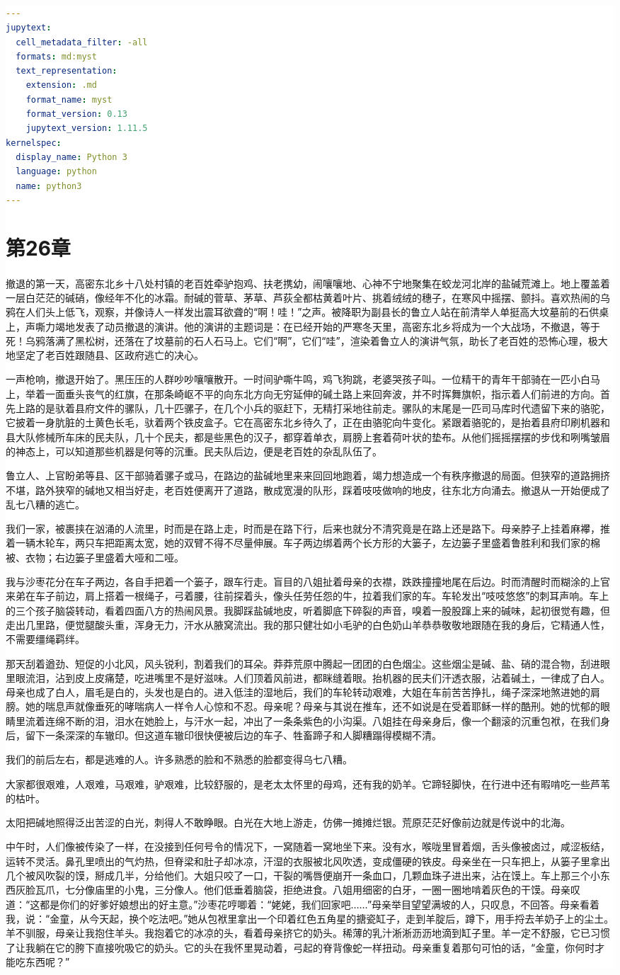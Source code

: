 ```yaml
---
jupytext:
  cell_metadata_filter: -all
  formats: md:myst
  text_representation:
    extension: .md
    format_name: myst
    format_version: 0.13
    jupytext_version: 1.11.5
kernelspec:
  display_name: Python 3
  language: python
  name: python3
---
```

# 第26章 

撤退的第一天，高密东北乡十八处村镇的老百姓牵驴抱鸡、扶老携幼，闹嚷嚷地、心神不宁地聚集在蛟龙河北岸的盐碱荒滩上。地上覆盖着一层白茫茫的碱硝，像经年不化的冰霜。耐碱的菅草、茅草、芦荻全都枯黄着叶片、挑着绒绒的穗子，在寒风中摇摆、颤抖。喜欢热闹的乌鸦在人们头上低飞，观察，并像诗人一样发出震耳欲聋的“啊！哇！”之声。被降职为副县长的鲁立人站在前清举人单挺高大坟墓前的石供桌上，声嘶力竭地发表了动员撤退的演讲。他的演讲的主题词是：在已经开始的严寒冬天里，高密东北乡将成为一个大战场，不撤退，等于死！乌鸦落满了黑松树，还落在了坟墓前的石人石马上。它们“啊”，它们“哇”，渲染着鲁立人的演讲气氛，助长了老百姓的恐怖心理，极大地坚定了老百姓跟随县、区政府逃亡的决心。 

一声枪响，撤退开始了。黑压压的人群吵吵嚷嚷散开。一时间驴嘶牛鸣，鸡飞狗跳，老婆哭孩子叫。一位精干的青年干部骑在一匹小白马上，举着一面垂头丧气的红旗，在那条崎岖不平的向东北方向无穷延伸的碱土路上来回奔波，并不时挥舞旗帜，指示着人们前进的方向。首先上路的是驮着县府文件的骡队，几十匹骡子，在几个小兵的驱赶下，无精打采地往前走。骡队的末尾是一匹司马库时代遗留下来的骆驼，它披着一身肮脏的土黄色长毛，驮着两个铁皮盒子。它在高密东北乡待久了，正在由骆驼向牛变化。紧跟着骆驼的，是抬着县府印刷机器和县大队修械所车床的民夫队，几十个民夫，都是些黑色的汉子，都穿着单衣，肩膀上套着荷叶状的垫布。从他们摇摇摆摆的步伐和咧嘴皱眉的神态上，可以知道那些机器是何等的沉重。民夫队后边，便是老百姓的杂乱队伍了。 

鲁立人、上官盼弟等县、区干部骑着骡子或马，在路边的盐碱地里来来回回地跑着，竭力想造成一个有秩序撤退的局面。但狭窄的道路拥挤不堪，路外狭窄的碱地又相当好走，老百姓便离开了道路，散成宽漫的队形，踩着吱吱做响的地皮，往东北方向涌去。撤退从一开始便成了乱七八糟的逃亡。 

我们一家，被裹挟在汹涌的人流里，时而是在路上走，时而是在路下行，后来也就分不清究竟是在路上还是路下。母亲脖子上挂着麻襻，推着一辆木轮车，两只车把距离太宽，她的双臂不得不尽量伸展。车子两边绑着两个长方形的大篓子，左边篓子里盛着鲁胜利和我们家的棉被、衣物；右边篓子里盛着大哑和二哑。 

我与沙枣花分在车子两边，各自手把着一个篓子，跟车行走。盲目的八姐扯着母亲的衣襟，跌跌撞撞地尾在后边。时而清醒时而糊涂的上官来弟在车子前边，肩上搭着一根绳子，弓着腰，往前探着头，像头任劳任怨的牛，拉着我们家的车。车轮发出“吱吱悠悠”的刺耳声响。车上的三个孩子脑袋转动，看着四面八方的热闹风景。我脚踩盐碱地皮，听着脚底下碎裂的声音，嗅着一股股蹿上来的碱味，起初很觉有趣，但走出几里路，便觉腿酸头重，浑身无力，汗水从腋窝流出。我的那只健壮如小毛驴的白色奶山羊恭恭敬敬地跟随在我的身后，它精通人性，不需要缰绳羁绊。 

那天刮着遒劲、短促的小北风，风头锐利，割着我们的耳朵。莽莽荒原中腾起一团团的白色烟尘。这些烟尘是碱、盐、硝的混合物，刮进眼里眼流泪，沾到皮上皮痛楚，吃进嘴里不是好滋味。人们顶着风前进，都眯缝着眼。抬机器的民夫们汗透衣服，沾着碱土，一律成了白人。母亲也成了白人，眉毛是白的，头发也是白的。进入低洼的湿地后，我们的车轮转动艰难，大姐在车前苦苦挣扎，绳子深深地煞进她的肩膀。她的喘息声就像垂死的哮喘病人一样令人心惊和不忍。母亲呢？母亲与其说在推车，还不如说是在受着耶稣一样的酷刑。她的忧郁的眼睛里流着连绵不断的泪，泪水在她脸上，与汗水一起，冲出了一条条紫色的小沟渠。八姐挂在母亲身后，像一个翻滚的沉重包袱，在我们身后，留下一条深深的车辙印。但这道车辙印很快便被后边的车子、牲畜蹄子和人脚糟蹋得模糊不清。 

我们的前后左右，都是逃难的人。许多熟悉的脸和不熟悉的脸都变得乌七八糟。 

大家都很艰难，人艰难，马艰难，驴艰难，比较舒服的，是老太太怀里的母鸡，还有我的奶羊。它蹄轻脚快，在行进中还有暇啃吃一些芦苇的枯叶。 

太阳把碱地照得泛出苦涩的白光，刺得人不敢睁眼。白光在大地上游走，仿佛一摊摊烂银。荒原茫茫好像前边就是传说中的北海。 

中午时，人们像被传染了一样，在没接到任何号令的情况下，一窝随着一窝地坐下来。没有水，喉咙里冒着烟，舌头像被卤过，咸涩板结，运转不灵活。鼻孔里喷出的气灼热，但脊梁和肚子却冰凉，汗湿的衣服被北风吹透，变成僵硬的铁皮。母亲坐在一只车把上，从篓子里拿出几个被风吹裂的馍，掰成几半，分给他们。大姐只咬了一口，干裂的嘴唇便崩开一条血口，几颗血珠子进出来，沾在馍上。车上那三个小东西灰脸瓦爪，七分像庙里的小鬼，三分像人。他们低垂着脑袋，拒绝进食。八姐用细密的白牙，一圈一圈地啃着灰色的干馍。母亲叹道：“这都是你们的好爹好娘想出的好主意。”沙枣花哼唧着：“姥姥，我们回家吧……”母亲举目望望满坡的人，只叹息，不回答。母亲看着我，说：“金童，从今天起，换个吃法吧。”她从包袱里拿出一个印着红色五角星的搪瓷缸子，走到羊腚后，蹲下，用手捋去羊奶子上的尘土。羊不驯服，母亲让我抱住羊头。我抱着它的冰凉的头，看着母亲挤它的奶头。稀薄的乳汁淅淅沥沥地滴到缸子里。羊一定不舒服，它已习惯了让我躺在它的胯下直接吮吸它的奶头。它的头在我怀里晃动着，弓起的脊背像蛇一样扭动。母亲重复着那句可怕的话，“金童，你何时才能吃东西呢？” 
